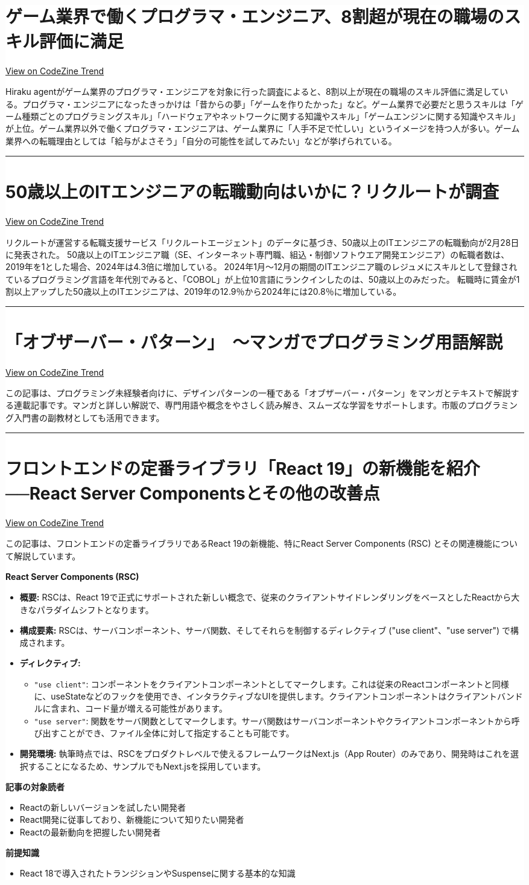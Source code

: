 # ゲーム業界で働くプログラマ・エンジニア、8割超が現在の職場のスキル評価に満足

[View on CodeZine Trend](http://codezine.jp/article/detail/21106)

Hiraku agentがゲーム業界のプログラマ・エンジニアを対象に行った調査によると、8割以上が現在の職場のスキル評価に満足している。プログラマ・エンジニアになったきっかけは「昔からの夢」「ゲームを作りたかった」など。ゲーム業界で必要だと思うスキルは「ゲーム種類ごとのプログラミングスキル」「ハードウェアやネットワークに関する知識やスキル」「ゲームエンジンに関する知識やスキル」が上位。ゲーム業界以外で働くプログラマ・エンジニアは、ゲーム業界に「人手不足で忙しい」というイメージを持つ人が多い。ゲーム業界への転職理由としては「給与がよさそう」「自分の可能性を試してみたい」などが挙げられている。

---

# 50歳以上のITエンジニアの転職動向はいかに？リクルートが調査

[View on CodeZine Trend](http://codezine.jp/article/detail/21107)

リクルートが運営する転職支援サービス「リクルートエージェント」のデータに基づき、50歳以上のITエンジニアの転職動向が2月28日に発表された。
50歳以上のITエンジニア職（SE、インターネット専門職、組込・制御ソフトウエア開発エンジニア）の転職者数は、2019年を1とした場合、2024年は4.3倍に増加している。
2024年1月〜12月の期間のITエンジニア職のレジュメにスキルとして登録されているプログラミング言語を年代別でみると、「COBOL」が上位10言語にランクインしたのは、50歳以上のみだった。
転職時に賃金が1割以上アップした50歳以上のITエンジニアは、2019年の12.9％から2024年には20.8％に増加している。

---

# 「オブザーバー・パターン」　～マンガでプログラミング用語解説

[View on CodeZine Trend](http://codezine.jp/article/detail/20581)

この記事は、プログラミング未経験者向けに、デザインパターンの一種である「オブザーバー・パターン」をマンガとテキストで解説する連載記事です。マンガと詳しい解説で、専門用語や概念をやさしく読み解き、スムーズな学習をサポートします。市販のプログラミング入門書の副教材としても活用できます。


---

# フロントエンドの定番ライブラリ「React 19」の新機能を紹介──React Server Componentsとその他の改善点

[View on CodeZine Trend](http://codezine.jp/article/detail/21041)

この記事は、フロントエンドの定番ライブラリであるReact 19の新機能、特にReact Server Components (RSC) とその関連機能について解説しています。

**React Server Components (RSC)**

*   **概要:** RSCは、React 19で正式にサポートされた新しい概念で、従来のクライアントサイドレンダリングをベースとしたReactから大きなパラダイムシフトとなります。
*   **構成要素:** RSCは、サーバコンポーネント、サーバ関数、そしてそれらを制御するディレクティブ ("use client"、"use server") で構成されます。
*   **ディレクティブ:**

    *   `"use client"`: コンポーネントをクライアントコンポーネントとしてマークします。これは従来のReactコンポーネントと同様に、useStateなどのフックを使用でき、インタラクティブなUIを提供します。クライアントコンポーネントはクライアントバンドルに含まれ、コード量が増える可能性があります。
    *   `"use server"`: 関数をサーバ関数としてマークします。サーバ関数はサーバコンポーネントやクライアントコンポーネントから呼び出すことができ、ファイル全体に対して指定することも可能です。
*   **開発環境:** 執筆時点では、RSCをプロダクトレベルで使えるフレームワークはNext.js（App Router）のみであり、開発時はこれを選択することになるため、サンプルでもNext.jsを採用しています。

**記事の対象読者**

*   Reactの新しいバージョンを試したい開発者
*   React開発に従事しており、新機能について知りたい開発者
*   Reactの最新動向を把握したい開発者

**前提知識**

*   React 18で導入されたトランジションやSuspenseに関する基本的な知識
